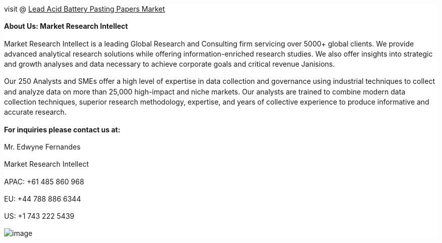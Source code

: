 visit&nbsp;@</strong>&nbsp;</span><span class="font-[700]"><a href="https://www.marketresearchintellect.com/product/global-lead-acid-battery-pasting-papers-market/?utm_source=Linkedin&utm_medium=828" target="_blank" data-tracking-control-name="article-ssr-frontend-pulse_little-text-block" data-tracking-will-navigate="" data-test-link="">Lead Acid Battery Pasting Papers Market</a></span></p><p><strong><span class="font-[700]">About Us: Market Research Intellect</span></strong></p><p><span class="">Market Research Intellect is a leading Global Research and Consulting firm servicing over 5000+ global clients. We provide advanced analytical research solutions while offering information-enriched research studies.&nbsp;</span>We also offer insights into strategic and growth analyses and data necessary to achieve corporate goals and critical revenue Janisions.</p><p><span class="">Our 250 Analysts and SMEs offer a high level of expertise in data collection and governance using industrial techniques to collect and analyze data on more than 25,000 high-impact and niche markets. Our analysts are trained to combine modern data collection techniques, superior research methodology, expertise, and years of collective experience to produce informative and accurate research.</span></p><p><strong>For inquiries please contact us at:</strong></p><p>Mr. Edwyne Fernandes</p><p>Market Research Intellect</p><p>APAC: +61 485 860 968</p><p>EU: +44 788 886 6344</p><p>US: +1 743 222 5439</p>
![image](https://github.com/user-attachments/assets/ec88bfa6-63f7-41d5-adf5-3a3b9d352592)
